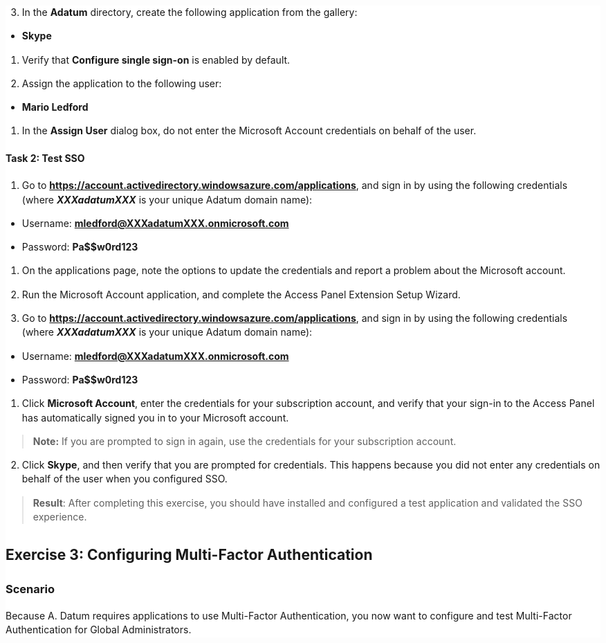 3. In the  **Adatum** directory, create the following application from the gallery:


  -  **Skype**


1. Verify that  **Configure single sign-on** is enabled by default.

2. Assign the application to the following user:


  -  **Mario Ledford**


1. In the  **Assign User** dialog box, do not enter the Microsoft Account credentials on behalf of the user.



#### Task 2: Test SSO
  
1. Go to  **https://account.activedirectory.windowsazure.com/applications**, and sign in by using the following credentials (where  **_XXXadatumXXX_** is your unique Adatum domain name):


  - Username:  **mledford@XXXadatumXXX.onmicrosoft.com**

  - Password:  **Pa$$w0rd123**


1. On the applications page, note the options to update the credentials and report a problem about the Microsoft account. 

2. Run the Microsoft Account application, and complete the Access Panel Extension Setup Wizard.

3. Go to  **https://account.activedirectory.windowsazure.com/applications**, and sign in by using the following credentials (where  **_XXXadatumXXX_** is your unique Adatum domain name):


  - Username:  **mledford@XXXadatumXXX.onmicrosoft.com**

  - Password:  **Pa$$w0rd123**


1. Click  **Microsoft Account**, enter the credentials for your subscription account, and verify that your sign-in to the Access Panel has automatically signed you in to your Microsoft account.
>  **Note:** If you are prompted to sign in again, use the credentials for your subscription account.
2. Click  **Skype**, and then verify that you are prompted for credentials. This happens because you did not enter any credentials on behalf of the user when you configured SSO.


>  **Result**: After completing this exercise, you should have installed and configured a test application and validated the SSO experience.


## Exercise 3: Configuring Multi-Factor Authentication
  
### Scenario
  
 Because A. Datum requires applications to use Multi-Factor Authentication, you now want to configure and test Multi-Factor Authentication for Global Administrators.
